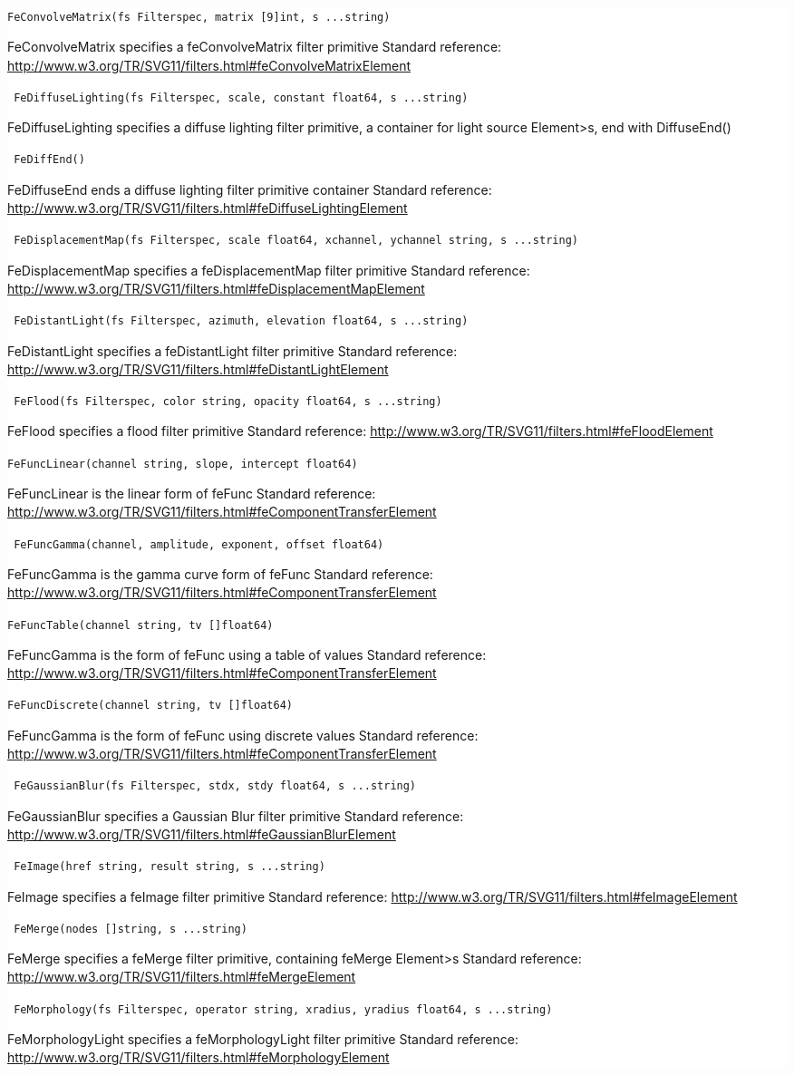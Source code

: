  	FeConvolveMatrix(fs Filterspec, matrix [9]int, s ...string)
FeConvolveMatrix specifies a feConvolveMatrix filter primitive
Standard reference: <http://www.w3.org/TR/SVG11/filters.html#feConvolveMatrixElement>


	 FeDiffuseLighting(fs Filterspec, scale, constant float64, s ...string) 
FeDiffuseLighting specifies a diffuse lighting filter primitive, 
a container for light source Element>s, end with DiffuseEnd()

	 FeDiffEnd()
FeDiffuseEnd ends a diffuse lighting filter primitive container
Standard reference: <http://www.w3.org/TR/SVG11/filters.html#feDiffuseLightingElement>


	 FeDisplacementMap(fs Filterspec, scale float64, xchannel, ychannel string, s ...string)
FeDisplacementMap specifies a feDisplacementMap filter primitive
Standard reference: <http://www.w3.org/TR/SVG11/filters.html#feDisplacementMapElement>

	 FeDistantLight(fs Filterspec, azimuth, elevation float64, s ...string)
FeDistantLight specifies a feDistantLight filter primitive
Standard reference: <http://www.w3.org/TR/SVG11/filters.html#feDistantLightElement>

	 FeFlood(fs Filterspec, color string, opacity float64, s ...string)
FeFlood specifies a flood filter primitive
Standard reference: <http://www.w3.org/TR/SVG11/filters.html#feFloodElement>

	FeFuncLinear(channel string, slope, intercept float64)
FeFuncLinear is the linear form of feFunc
Standard reference: <http://www.w3.org/TR/SVG11/filters.html#feComponentTransferElement>

	 FeFuncGamma(channel, amplitude, exponent, offset float64)
FeFuncGamma is the gamma curve form of feFunc
Standard reference: <http://www.w3.org/TR/SVG11/filters.html#feComponentTransferElement>

	FeFuncTable(channel string, tv []float64)
FeFuncGamma is the form of feFunc using a table of values
Standard reference: <http://www.w3.org/TR/SVG11/filters.html#feComponentTransferElement>
	
	FeFuncDiscrete(channel string, tv []float64)
FeFuncGamma is the form of feFunc using discrete values
Standard reference: <http://www.w3.org/TR/SVG11/filters.html#feComponentTransferElement>

	 FeGaussianBlur(fs Filterspec, stdx, stdy float64, s ...string)
FeGaussianBlur specifies a Gaussian Blur filter primitive
Standard reference: <http://www.w3.org/TR/SVG11/filters.html#feGaussianBlurElement>

	 FeImage(href string, result string, s ...string)
FeImage specifies a feImage filter primitive
Standard reference: <http://www.w3.org/TR/SVG11/filters.html#feImageElement>

	 FeMerge(nodes []string, s ...string)
FeMerge specifies a feMerge filter primitive, containing feMerge Element>s
Standard reference: <http://www.w3.org/TR/SVG11/filters.html#feMergeElement>

	 FeMorphology(fs Filterspec, operator string, xradius, yradius float64, s ...string)
FeMorphologyLight specifies a feMorphologyLight filter primitive
Standard reference: <http://www.w3.org/TR/SVG11/filters.html#feMorphologyElement>
